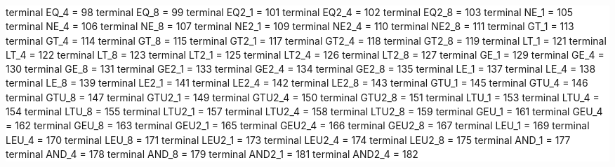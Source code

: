 terminal EQ_4 = 98
terminal EQ_8 = 99
terminal EQ2_1 = 101
terminal EQ2_4 = 102
terminal EQ2_8 = 103
terminal NE_1 = 105
terminal NE_4 = 106
terminal NE_8 = 107
terminal NE2_1 = 109
terminal NE2_4 = 110
terminal NE2_8 = 111
terminal GT_1 = 113
terminal GT_4 = 114
terminal GT_8 = 115
terminal GT2_1 = 117
terminal GT2_4 = 118
terminal GT2_8 = 119
terminal LT_1 = 121
terminal LT_4 = 122
terminal LT_8 = 123
terminal LT2_1 = 125
terminal LT2_4 = 126
terminal LT2_8 = 127
terminal GE_1 = 129
terminal GE_4 = 130
terminal GE_8 = 131
terminal GE2_1 = 133
terminal GE2_4 = 134
terminal GE2_8 = 135
terminal LE_1 = 137
terminal LE_4 = 138
terminal LE_8 = 139
terminal LE2_1 = 141
terminal LE2_4 = 142
terminal LE2_8 = 143
terminal GTU_1 = 145
terminal GTU_4 = 146
terminal GTU_8 = 147
terminal GTU2_1 = 149
terminal GTU2_4 = 150
terminal GTU2_8 = 151
terminal LTU_1 = 153
terminal LTU_4 = 154
terminal LTU_8 = 155
terminal LTU2_1 = 157
terminal LTU2_4 = 158
terminal LTU2_8 = 159
terminal GEU_1 = 161
terminal GEU_4 = 162
terminal GEU_8 = 163
terminal GEU2_1 = 165
terminal GEU2_4 = 166
terminal GEU2_8 = 167
terminal LEU_1 = 169
terminal LEU_4 = 170
terminal LEU_8 = 171
terminal LEU2_1 = 173
terminal LEU2_4 = 174
terminal LEU2_8 = 175
terminal AND_1 = 177
terminal AND_4 = 178
terminal AND_8 = 179
terminal AND2_1 = 181
terminal AND2_4 = 182